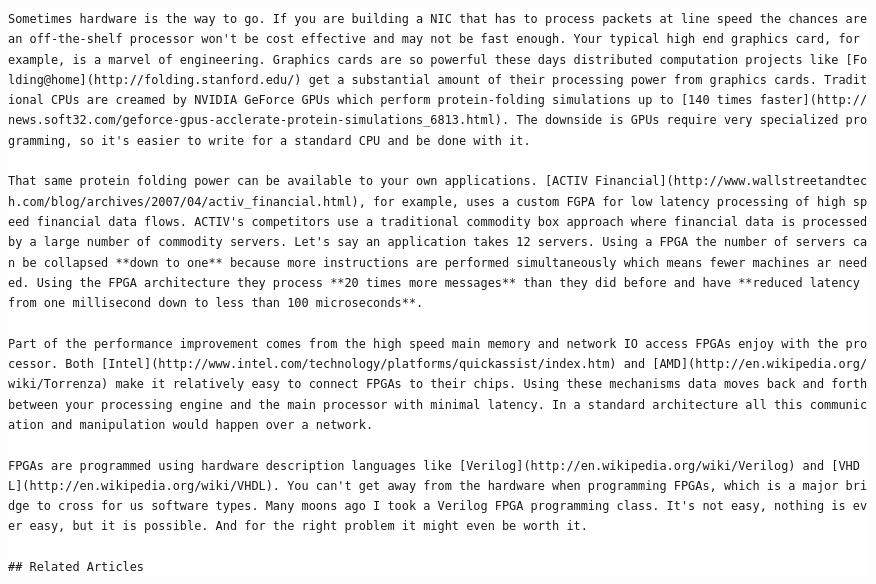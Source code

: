     Sometimes hardware is the way to go. If you are building a NIC that has to process packets at line speed the chances are an off-the-shelf processor won't be cost effective and may not be fast enough. Your typical high end graphics card, for example, is a marvel of engineering. Graphics cards are so powerful these days distributed computation projects like [Folding@home](http://folding.stanford.edu/) get a substantial amount of their processing power from graphics cards. Traditional CPUs are creamed by NVIDIA GeForce GPUs which perform protein-folding simulations up to [140 times faster](http://news.soft32.com/geforce-gpus-acclerate-protein-simulations_6813.html). The downside is GPUs require very specialized programming, so it's easier to write for a standard CPU and be done with it.  

    That same protein folding power can be available to your own applications. [ACTIV Financial](http://www.wallstreetandtech.com/blog/archives/2007/04/activ_financial.html), for example, uses a custom FGPA for low latency processing of high speed financial data flows. ACTIV's competitors use a traditional commodity box approach where financial data is processed by a large number of commodity servers. Let's say an application takes 12 servers. Using a FPGA the number of servers can be collapsed **down to one** because more instructions are performed simultaneously which means fewer machines ar needed. Using the FPGA architecture they process **20 times more messages** than they did before and have **reduced latency from one millisecond down to less than 100 microseconds**.  

    Part of the performance improvement comes from the high speed main memory and network IO access FPGAs enjoy with the processor. Both [Intel](http://www.intel.com/technology/platforms/quickassist/index.htm) and [AMD](http://en.wikipedia.org/wiki/Torrenza) make it relatively easy to connect FPGAs to their chips. Using these mechanisms data moves back and forth between your processing engine and the main processor with minimal latency. In a standard architecture all this communication and manipulation would happen over a network.  

    FPGAs are programmed using hardware description languages like [Verilog](http://en.wikipedia.org/wiki/Verilog) and [VHDL](http://en.wikipedia.org/wiki/VHDL). You can't get away from the hardware when programming FPGAs, which is a major bridge to cross for us software types. Many moons ago I took a Verilog FPGA programming class. It's not easy, nothing is ever easy, but it is possible. And for the right problem it might even be worth it.  

    ## Related Articles
